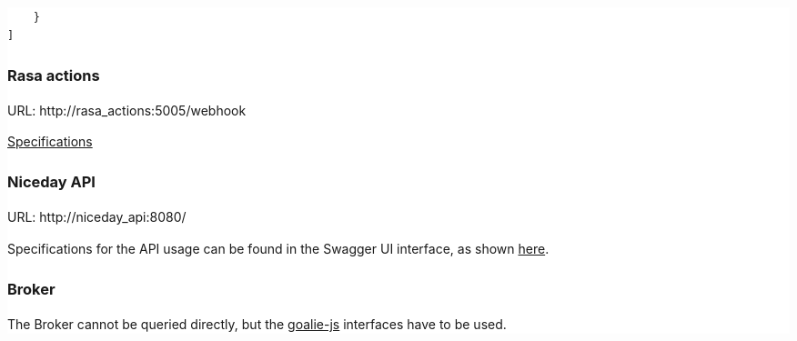 ```
    }
]
```

### Rasa actions

URL: http://rasa_actions:5005/webhook

[Specifications](https://rasa.com/docs/rasa/custom-actions/)

### Niceday API

URL: http://niceday_api:8080/

Specifications for the API usage can be found in the Swagger UI interface, as shown [here](https://github.com/PerfectFit-project/niceday-components/blob/main/niceday-api/README.md#running-the-server).
### Broker
The Broker cannot be queried directly, but the [goalie-js](https://github.com/senseobservationsystems/goalie-js) interfaces have to be used. 
